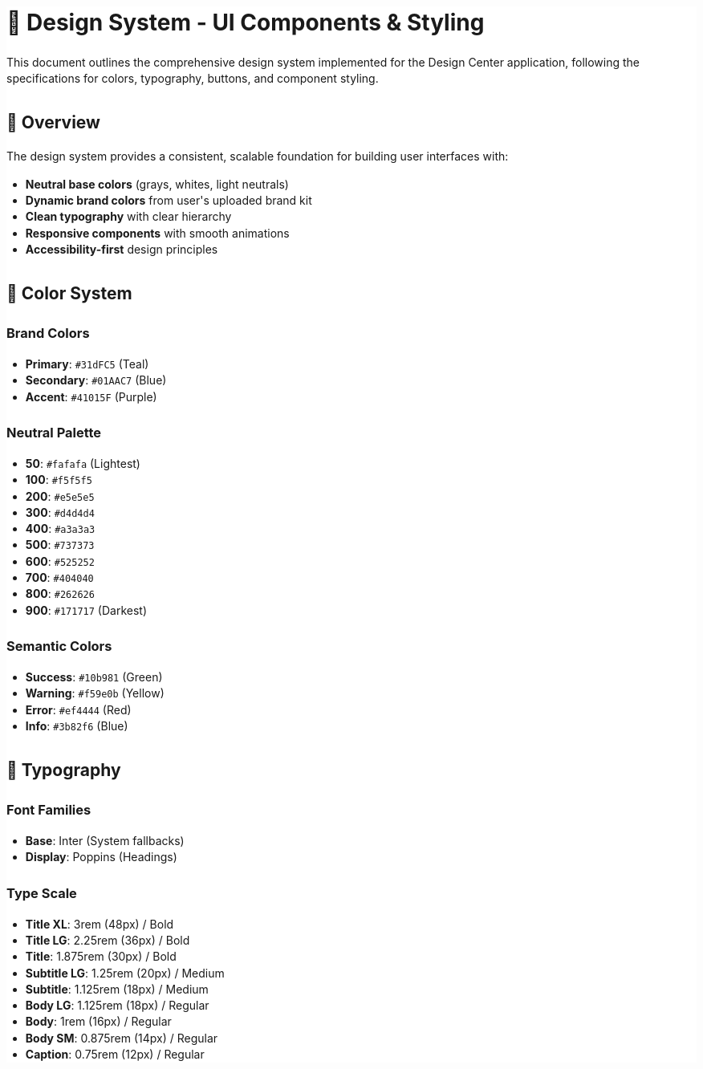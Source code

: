 # 🎨 Design System - UI Components & Styling

This document outlines the comprehensive design system implemented for the Design Center application, following the specifications for colors, typography, buttons, and component styling.

## 🎯 Overview

The design system provides a consistent, scalable foundation for building user interfaces with:
- **Neutral base colors** (grays, whites, light neutrals)
- **Dynamic brand colors** from user's uploaded brand kit
- **Clean typography** with clear hierarchy
- **Responsive components** with smooth animations
- **Accessibility-first** design principles

## 🎨 Color System

### Brand Colors
- **Primary**: `#31dFC5` (Teal)
- **Secondary**: `#01AAC7` (Blue)
- **Accent**: `#41015F` (Purple)

### Neutral Palette
- **50**: `#fafafa` (Lightest)
- **100**: `#f5f5f5`
- **200**: `#e5e5e5`
- **300**: `#d4d4d4`
- **400**: `#a3a3a3`
- **500**: `#737373`
- **600**: `#525252`
- **700**: `#404040`
- **800**: `#262626`
- **900**: `#171717` (Darkest)

### Semantic Colors
- **Success**: `#10b981` (Green)
- **Warning**: `#f59e0b` (Yellow)
- **Error**: `#ef4444` (Red)
- **Info**: `#3b82f6` (Blue)

## 📝 Typography

### Font Families
- **Base**: Inter (System fallbacks)
- **Display**: Poppins (Headings)

### Type Scale
- **Title XL**: 3rem (48px) / Bold
- **Title LG**: 2.25rem (36px) / Bold
- **Title**: 1.875rem (30px) / Bold
- **Subtitle LG**: 1.25rem (20px) / Medium
- **Subtitle**: 1.125rem (18px) / Medium
- **Body LG**: 1.125rem (18px) / Regular
- **Body**: 1rem (16px) / Regular
- **Body SM**: 0.875rem (14px) / Regular
- **Caption**: 0.75rem (12px) / Regular
